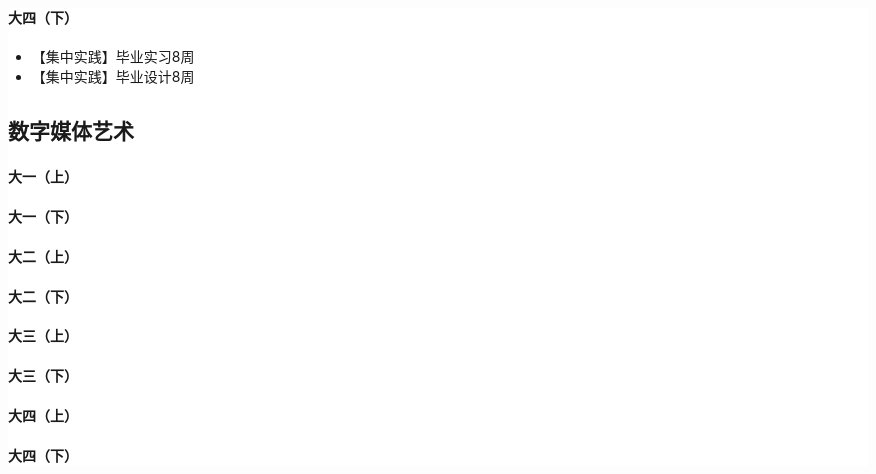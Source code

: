 #### 大四（下）

- 【集中实践】毕业实习8周
- 【集中实践】毕业设计8周

#### 

## <span id="smy">数字媒体艺术</span>

#### 大一（上）

#### 大一（下）

#### 大二（上）

#### 大二（下）

#### 大三（上）

#### 大三（下）

#### 大四（上）

#### 大四（下）



#### 